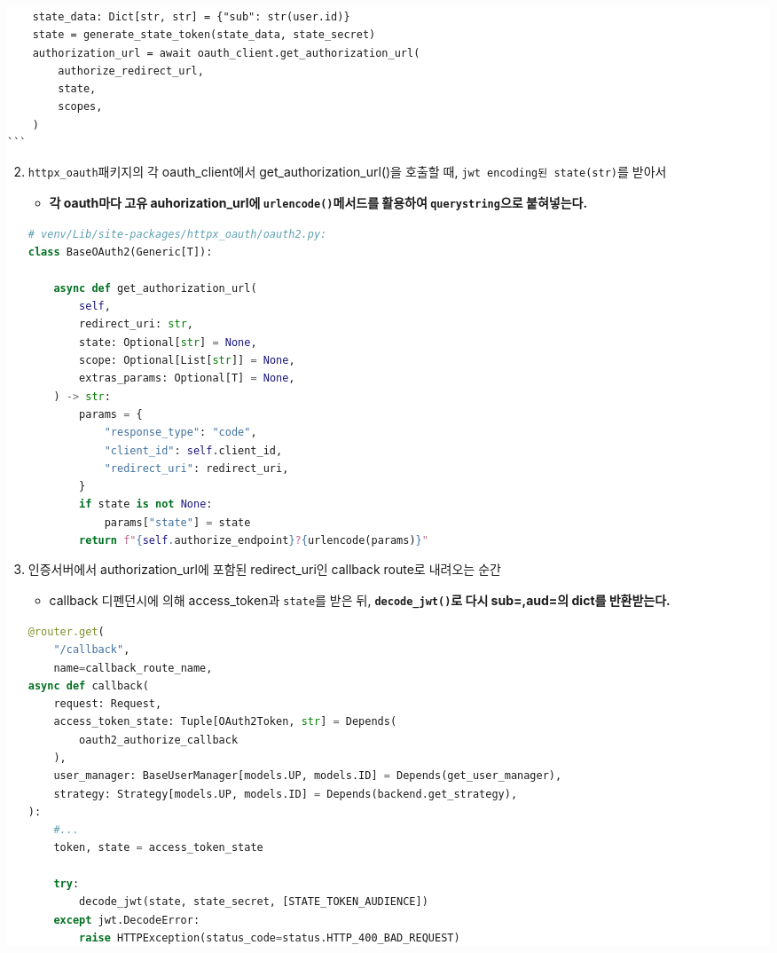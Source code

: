         state_data: Dict[str, str] = {"sub": str(user.id)}
        state = generate_state_token(state_data, state_secret)
        authorization_url = await oauth_client.get_authorization_url(
            authorize_redirect_url,
            state,
            scopes,
        )
    ```
   
2. `httpx_oauth`패키지의 각 oauth_client에서 get_authorization_url()을 호출할 때, `jwt encoding된 state(str)`를 받아서
    - **각 oauth마다 고유 auhorization_url에 `urlencode()`메서드를 활용하여 `querystring`으로 붙혀넣는다.**
    ```python
    # venv/Lib/site-packages/httpx_oauth/oauth2.py:
    class BaseOAuth2(Generic[T]):
    
        async def get_authorization_url(
            self,
            redirect_uri: str,
            state: Optional[str] = None,
            scope: Optional[List[str]] = None,
            extras_params: Optional[T] = None,
        ) -> str:
            params = {
                "response_type": "code",
                "client_id": self.client_id,
                "redirect_uri": redirect_uri,
            }
            if state is not None:
                params["state"] = state
            return f"{self.authorize_endpoint}?{urlencode(params)}"
    ```
   
3. 인증서버에서 authorization_url에 포함된 redirect_uri인 callback route로 내려오는 순간
    - callback 디펜던시에 의해 access_token과 `state`를 받은 뒤, **`decode_jwt()`로 다시 sub=,aud=의 dict를 반환받는다.**
    ```python
    @router.get(
        "/callback",
        name=callback_route_name,
    async def callback(
        request: Request,
        access_token_state: Tuple[OAuth2Token, str] = Depends(
            oauth2_authorize_callback
        ),
        user_manager: BaseUserManager[models.UP, models.ID] = Depends(get_user_manager),
        strategy: Strategy[models.UP, models.ID] = Depends(backend.get_strategy),
    ):
        #...
        token, state = access_token_state
    
        try:
            decode_jwt(state, state_secret, [STATE_TOKEN_AUDIENCE])
        except jwt.DecodeError:
            raise HTTPException(status_code=status.HTTP_400_BAD_REQUEST)
    